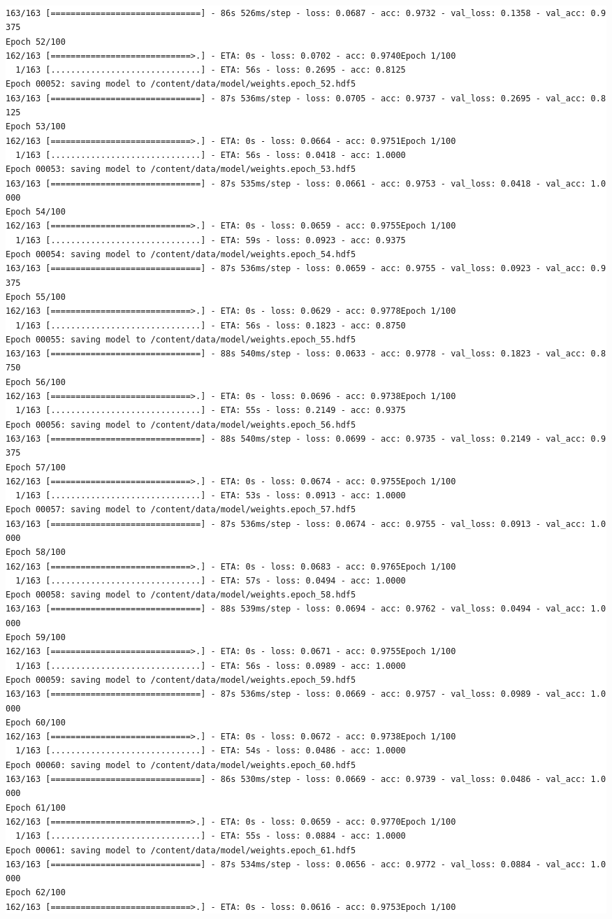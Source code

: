     163/163 [==============================] - 86s 526ms/step - loss: 0.0687 - acc: 0.9732 - val_loss: 0.1358 - val_acc: 0.9375
    Epoch 52/100
    162/163 [============================>.] - ETA: 0s - loss: 0.0702 - acc: 0.9740Epoch 1/100
      1/163 [..............................] - ETA: 56s - loss: 0.2695 - acc: 0.8125
    Epoch 00052: saving model to /content/data/model/weights.epoch_52.hdf5
    163/163 [==============================] - 87s 536ms/step - loss: 0.0705 - acc: 0.9737 - val_loss: 0.2695 - val_acc: 0.8125
    Epoch 53/100
    162/163 [============================>.] - ETA: 0s - loss: 0.0664 - acc: 0.9751Epoch 1/100
      1/163 [..............................] - ETA: 56s - loss: 0.0418 - acc: 1.0000
    Epoch 00053: saving model to /content/data/model/weights.epoch_53.hdf5
    163/163 [==============================] - 87s 535ms/step - loss: 0.0661 - acc: 0.9753 - val_loss: 0.0418 - val_acc: 1.0000
    Epoch 54/100
    162/163 [============================>.] - ETA: 0s - loss: 0.0659 - acc: 0.9755Epoch 1/100
      1/163 [..............................] - ETA: 59s - loss: 0.0923 - acc: 0.9375
    Epoch 00054: saving model to /content/data/model/weights.epoch_54.hdf5
    163/163 [==============================] - 87s 536ms/step - loss: 0.0659 - acc: 0.9755 - val_loss: 0.0923 - val_acc: 0.9375
    Epoch 55/100
    162/163 [============================>.] - ETA: 0s - loss: 0.0629 - acc: 0.9778Epoch 1/100
      1/163 [..............................] - ETA: 56s - loss: 0.1823 - acc: 0.8750
    Epoch 00055: saving model to /content/data/model/weights.epoch_55.hdf5
    163/163 [==============================] - 88s 540ms/step - loss: 0.0633 - acc: 0.9778 - val_loss: 0.1823 - val_acc: 0.8750
    Epoch 56/100
    162/163 [============================>.] - ETA: 0s - loss: 0.0696 - acc: 0.9738Epoch 1/100
      1/163 [..............................] - ETA: 55s - loss: 0.2149 - acc: 0.9375
    Epoch 00056: saving model to /content/data/model/weights.epoch_56.hdf5
    163/163 [==============================] - 88s 540ms/step - loss: 0.0699 - acc: 0.9735 - val_loss: 0.2149 - val_acc: 0.9375
    Epoch 57/100
    162/163 [============================>.] - ETA: 0s - loss: 0.0674 - acc: 0.9755Epoch 1/100
      1/163 [..............................] - ETA: 53s - loss: 0.0913 - acc: 1.0000
    Epoch 00057: saving model to /content/data/model/weights.epoch_57.hdf5
    163/163 [==============================] - 87s 536ms/step - loss: 0.0674 - acc: 0.9755 - val_loss: 0.0913 - val_acc: 1.0000
    Epoch 58/100
    162/163 [============================>.] - ETA: 0s - loss: 0.0683 - acc: 0.9765Epoch 1/100
      1/163 [..............................] - ETA: 57s - loss: 0.0494 - acc: 1.0000
    Epoch 00058: saving model to /content/data/model/weights.epoch_58.hdf5
    163/163 [==============================] - 88s 539ms/step - loss: 0.0694 - acc: 0.9762 - val_loss: 0.0494 - val_acc: 1.0000
    Epoch 59/100
    162/163 [============================>.] - ETA: 0s - loss: 0.0671 - acc: 0.9755Epoch 1/100
      1/163 [..............................] - ETA: 56s - loss: 0.0989 - acc: 1.0000
    Epoch 00059: saving model to /content/data/model/weights.epoch_59.hdf5
    163/163 [==============================] - 87s 536ms/step - loss: 0.0669 - acc: 0.9757 - val_loss: 0.0989 - val_acc: 1.0000
    Epoch 60/100
    162/163 [============================>.] - ETA: 0s - loss: 0.0672 - acc: 0.9738Epoch 1/100
      1/163 [..............................] - ETA: 54s - loss: 0.0486 - acc: 1.0000
    Epoch 00060: saving model to /content/data/model/weights.epoch_60.hdf5
    163/163 [==============================] - 86s 530ms/step - loss: 0.0669 - acc: 0.9739 - val_loss: 0.0486 - val_acc: 1.0000
    Epoch 61/100
    162/163 [============================>.] - ETA: 0s - loss: 0.0659 - acc: 0.9770Epoch 1/100
      1/163 [..............................] - ETA: 55s - loss: 0.0884 - acc: 1.0000
    Epoch 00061: saving model to /content/data/model/weights.epoch_61.hdf5
    163/163 [==============================] - 87s 534ms/step - loss: 0.0656 - acc: 0.9772 - val_loss: 0.0884 - val_acc: 1.0000
    Epoch 62/100
    162/163 [============================>.] - ETA: 0s - loss: 0.0616 - acc: 0.9753Epoch 1/100